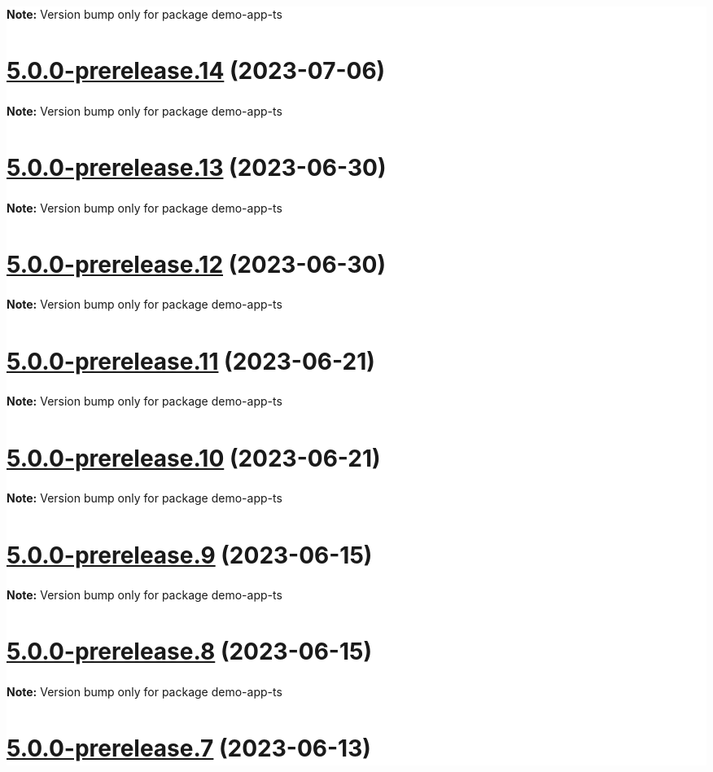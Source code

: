 **Note:** Version bump only for package demo-app-ts

# [5.0.0-prerelease.14](https://github.com/patternfly/patternfly-react/compare/demo-app-ts@5.0.0-prerelease.13...demo-app-ts@5.0.0-prerelease.14) (2023-07-06)

**Note:** Version bump only for package demo-app-ts

# [5.0.0-prerelease.13](https://github.com/patternfly/patternfly-react/compare/demo-app-ts@5.0.0-prerelease.12...demo-app-ts@5.0.0-prerelease.13) (2023-06-30)

**Note:** Version bump only for package demo-app-ts

# [5.0.0-prerelease.12](https://github.com/patternfly/patternfly-react/compare/demo-app-ts@5.0.0-prerelease.11...demo-app-ts@5.0.0-prerelease.12) (2023-06-30)

**Note:** Version bump only for package demo-app-ts

# [5.0.0-prerelease.11](https://github.com/patternfly/patternfly-react/compare/demo-app-ts@5.0.0-prerelease.10...demo-app-ts@5.0.0-prerelease.11) (2023-06-21)

**Note:** Version bump only for package demo-app-ts

# [5.0.0-prerelease.10](https://github.com/patternfly/patternfly-react/compare/demo-app-ts@5.0.0-prerelease.9...demo-app-ts@5.0.0-prerelease.10) (2023-06-21)

**Note:** Version bump only for package demo-app-ts

# [5.0.0-prerelease.9](https://github.com/patternfly/patternfly-react/compare/demo-app-ts@5.0.0-prerelease.8...demo-app-ts@5.0.0-prerelease.9) (2023-06-15)

**Note:** Version bump only for package demo-app-ts

# [5.0.0-prerelease.8](https://github.com/patternfly/patternfly-react/compare/demo-app-ts@5.0.0-prerelease.7...demo-app-ts@5.0.0-prerelease.8) (2023-06-15)

**Note:** Version bump only for package demo-app-ts

# [5.0.0-prerelease.7](https://github.com/patternfly/patternfly-react/compare/demo-app-ts@5.0.0-prerelease.6...demo-app-ts@5.0.0-prerelease.7) (2023-06-13)
